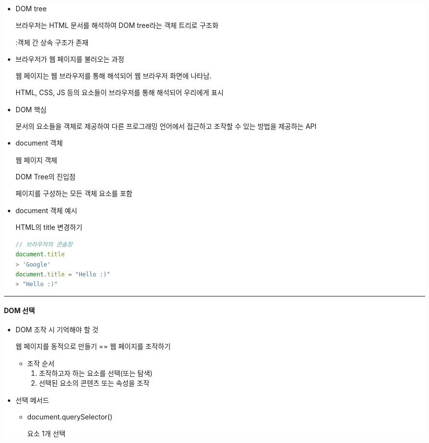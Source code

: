- DOM tree

  브라우저는 HTML 문서를 해석하여 DOM tree라는 객체 트리로 구조화

  :객체 간 상속 구조가 존재



- 브라우저가 웹 페이지를 불러오는 과정

  웹 페이지는 웹 브라우저를 통해 해석되어 웹 브라우저 화면에 나타남.

  HTML, CSS, JS 등의 요소들이 브라우저를 통해 해석되어 우리에게 표시



- DOM 핵심

  문서의 요소들을 객체로 제공하여 다른 프로그래밍 언어에서 접근하고 조작할 수 있는 방법을 제공하는 API



- document 객체

  웹 페이지 객체

  DOM Tree의 진입점

  페이지를 구성하는 모든 객체 요소를 포함



- document 객체 예시

  HTML의 title 변경하기

  ```js
  // 브라우저의 콘솔창
  document.title
  > 'Google'
  document.title = "Hello :)"
  > "Hello :)"
  ```

  

---

#### DOM 선택



- DOM 조작 시 기억해야 할 것

  웹 페이지를 동적으로 만들기 == 웹 페이지를 조작하기

  - 조작 순서
    1. 조작하고자 하는 요소를 선택(또는 탐색)
    2. 선택된 요소의 콘텐츠 또는 속성을 조작



- 선택 메서드

  - document.querySelector()

    요소 1개 선택
